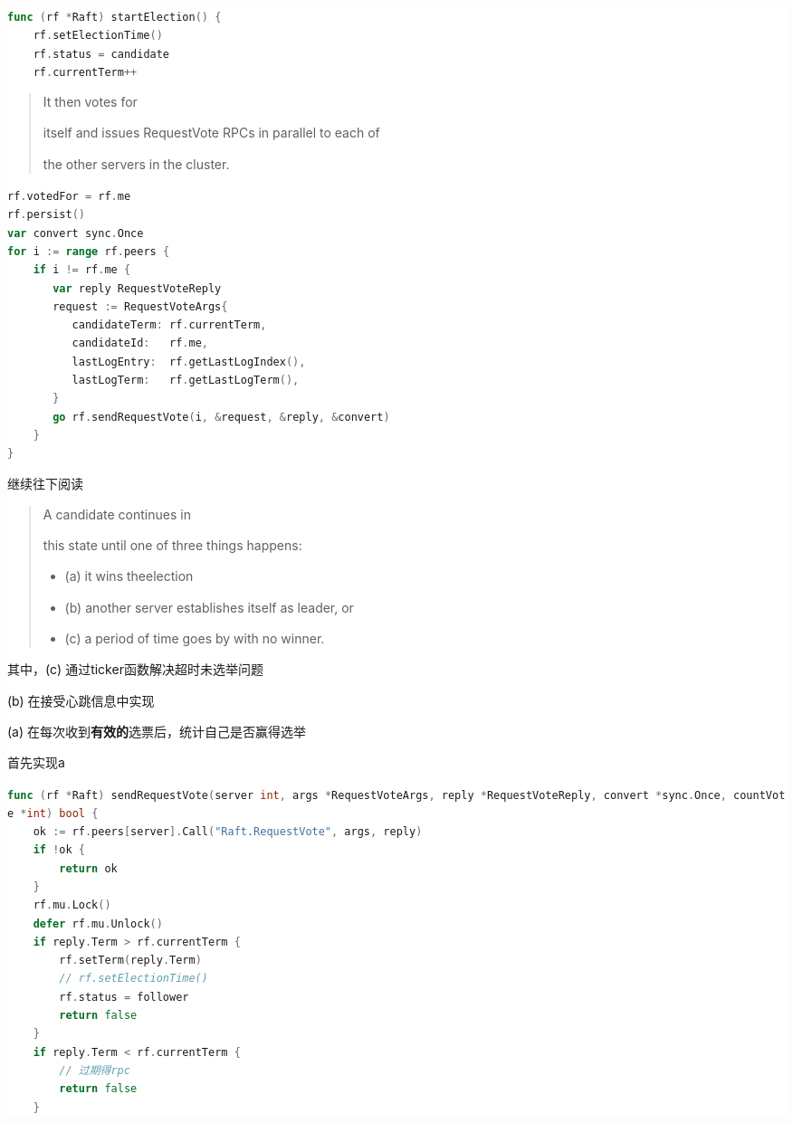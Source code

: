 ```go
func (rf *Raft) startElection() {
    rf.setElectionTime()
    rf.status = candidate
    rf.currentTerm++
```

> It then votes for
>
> itself and issues RequestVote RPCs in parallel to each of
>
> the other servers in the cluster. 

```go
rf.votedFor = rf.me
rf.persist()
var convert sync.Once
for i := range rf.peers {
    if i != rf.me {
       var reply RequestVoteReply
       request := RequestVoteArgs{
          candidateTerm: rf.currentTerm,
          candidateId:   rf.me,
          lastLogEntry:  rf.getLastLogIndex(),
          lastLogTerm:   rf.getLastLogTerm(),
       }
       go rf.sendRequestVote(i, &request, &reply, &convert)
    }
}
```

继续往下阅读

> A candidate continues in
>
> this state until one of three things happens: 
>
> - (a) it wins theelection
> - (b) another server establishes itself as leader, or
>
> - (c) a period of time goes by with no winner.

其中，(c) 通过ticker函数解决超时未选举问题

(b) 在接受心跳信息中实现

(a) 在每次收到**有效的**选票后，统计自己是否赢得选举

首先实现a

```go
func (rf *Raft) sendRequestVote(server int, args *RequestVoteArgs, reply *RequestVoteReply, convert *sync.Once, countVote *int) bool {
	ok := rf.peers[server].Call("Raft.RequestVote", args, reply)
	if !ok {
		return ok
	}
	rf.mu.Lock()
	defer rf.mu.Unlock()
	if reply.Term > rf.currentTerm {
		rf.setTerm(reply.Term)
		// rf.setElectionTime()
		rf.status = follower
		return false
	}
	if reply.Term < rf.currentTerm {
		// 过期得rpc
		return false
	}
```